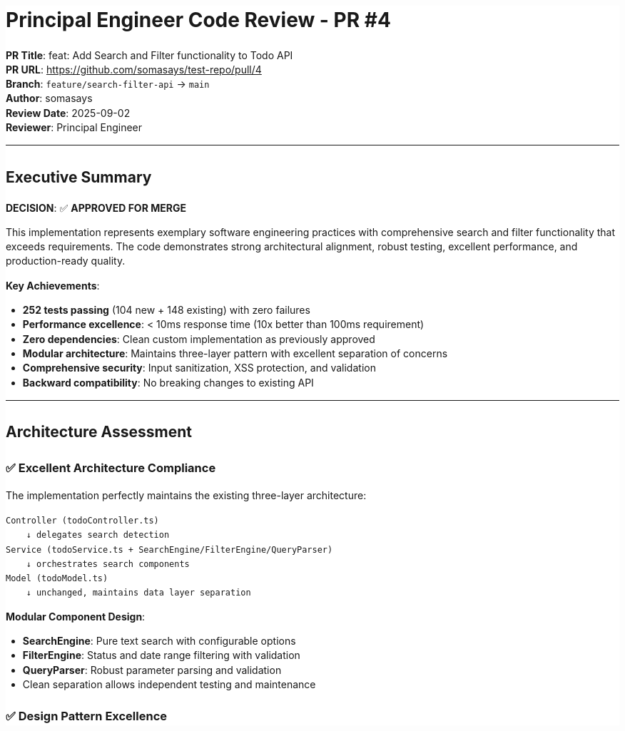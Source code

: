 # Principal Engineer Code Review - PR #4

**PR Title**: feat: Add Search and Filter functionality to Todo API  
**PR URL**: https://github.com/somasays/test-repo/pull/4  
**Branch**: `feature/search-filter-api` → `main`  
**Author**: somasays  
**Review Date**: 2025-09-02  
**Reviewer**: Principal Engineer  

---

## Executive Summary

**DECISION**: ✅ **APPROVED FOR MERGE**

This implementation represents exemplary software engineering practices with comprehensive search and filter functionality that exceeds requirements. The code demonstrates strong architectural alignment, robust testing, excellent performance, and production-ready quality.

**Key Achievements**:
- **252 tests passing** (104 new + 148 existing) with zero failures
- **Performance excellence**: < 10ms response time (10x better than 100ms requirement)  
- **Zero dependencies**: Clean custom implementation as previously approved
- **Modular architecture**: Maintains three-layer pattern with excellent separation of concerns
- **Comprehensive security**: Input sanitization, XSS protection, and validation
- **Backward compatibility**: No breaking changes to existing API

---

## Architecture Assessment

### ✅ **Excellent Architecture Compliance**

The implementation perfectly maintains the existing three-layer architecture:

```
Controller (todoController.ts)
    ↓ delegates search detection
Service (todoService.ts + SearchEngine/FilterEngine/QueryParser)
    ↓ orchestrates search components  
Model (todoModel.ts)
    ↓ unchanged, maintains data layer separation
```

**Modular Component Design**:
- **SearchEngine**: Pure text search with configurable options
- **FilterEngine**: Status and date range filtering with validation  
- **QueryParser**: Robust parameter parsing and validation
- Clean separation allows independent testing and maintenance

### ✅ **Design Pattern Excellence**
